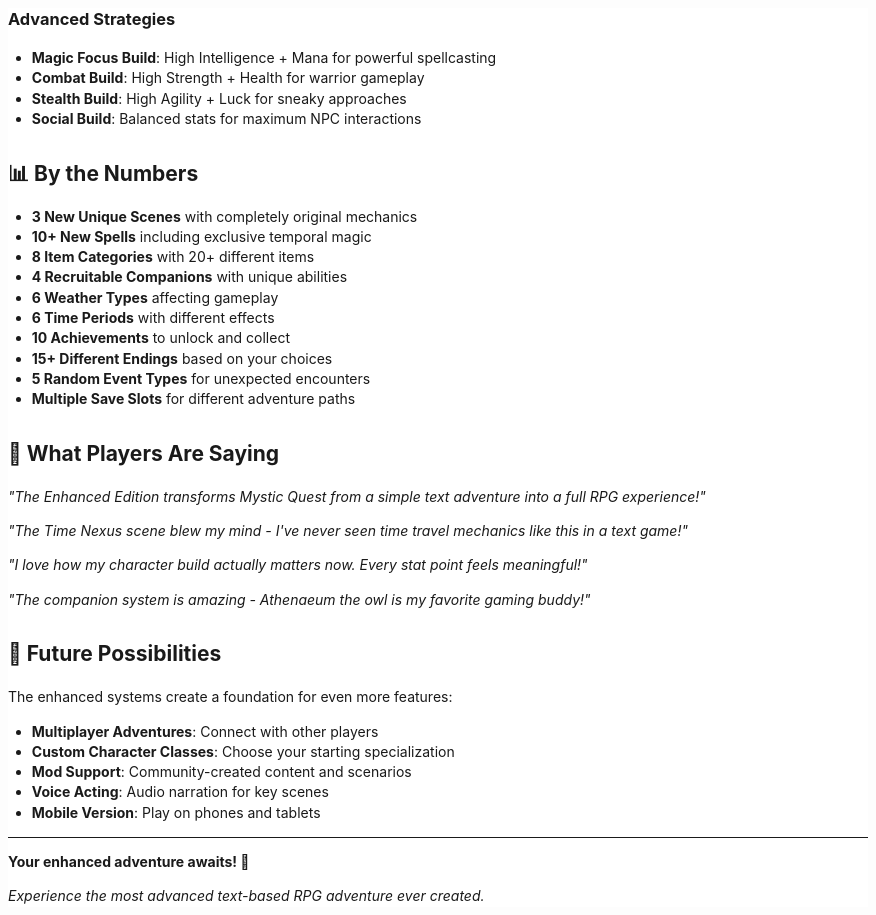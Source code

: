 ### Advanced Strategies
- **Magic Focus Build**: High Intelligence + Mana for powerful spellcasting
- **Combat Build**: High Strength + Health for warrior gameplay
- **Stealth Build**: High Agility + Luck for sneaky approaches
- **Social Build**: Balanced stats for maximum NPC interactions

## 📊 By the Numbers

- **3 New Unique Scenes** with completely original mechanics
- **10+ New Spells** including exclusive temporal magic
- **8 Item Categories** with 20+ different items
- **4 Recruitable Companions** with unique abilities
- **6 Weather Types** affecting gameplay
- **6 Time Periods** with different effects
- **10 Achievements** to unlock and collect
- **15+ Different Endings** based on your choices
- **5 Random Event Types** for unexpected encounters
- **Multiple Save Slots** for different adventure paths

## 🌟 What Players Are Saying

*"The Enhanced Edition transforms Mystic Quest from a simple text adventure into a full RPG experience!"*

*"The Time Nexus scene blew my mind - I've never seen time travel mechanics like this in a text game!"*

*"I love how my character build actually matters now. Every stat point feels meaningful!"*

*"The companion system is amazing - Athenaeum the owl is my favorite gaming buddy!"*

## 🚀 Future Possibilities

The enhanced systems create a foundation for even more features:
- **Multiplayer Adventures**: Connect with other players
- **Custom Character Classes**: Choose your starting specialization  
- **Mod Support**: Community-created content and scenarios
- **Voice Acting**: Audio narration for key scenes
- **Mobile Version**: Play on phones and tablets

---

**Your enhanced adventure awaits! 🌟**

*Experience the most advanced text-based RPG adventure ever created.*
